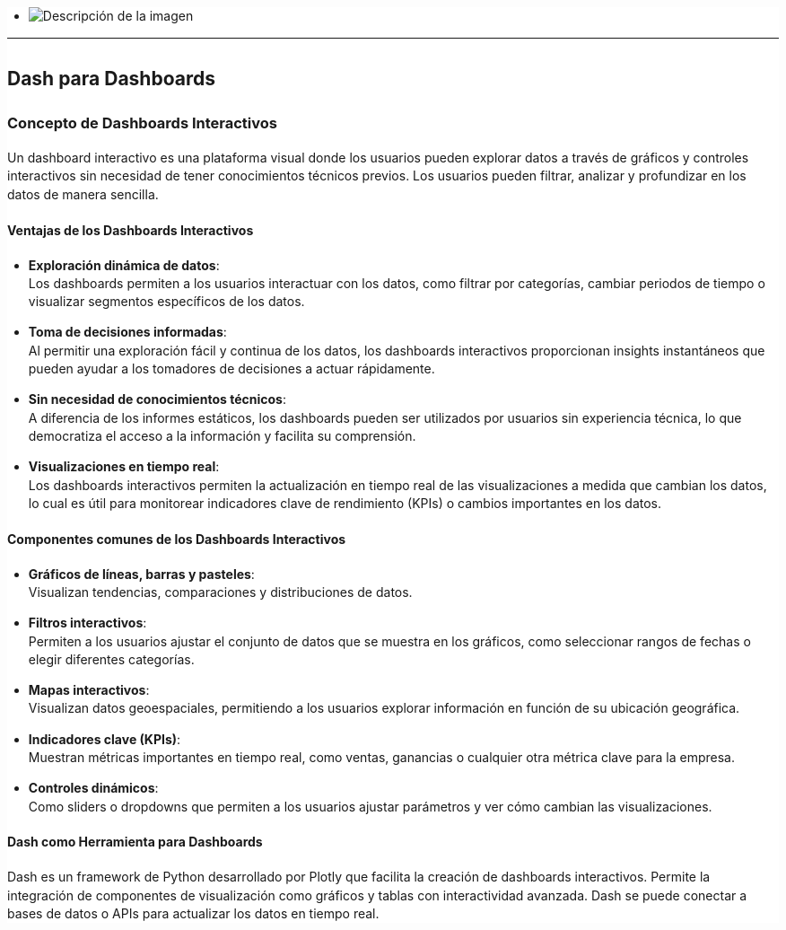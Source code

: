 - <img src="https://i.sstatic.net/vivEF.png" alt="Descripción de la imagen" width="700">


---

## **Dash para Dashboards**

### **Concepto de Dashboards Interactivos**
Un dashboard interactivo es una plataforma visual donde los usuarios pueden explorar datos a través de gráficos y controles interactivos sin necesidad de tener conocimientos técnicos previos. Los usuarios pueden filtrar, analizar y profundizar en los datos de manera sencilla.

#### **Ventajas de los Dashboards Interactivos**
- **Exploración dinámica de datos**:  
  Los dashboards permiten a los usuarios interactuar con los datos, como filtrar por categorías, cambiar periodos de tiempo o visualizar segmentos específicos de los datos.
  
- **Toma de decisiones informadas**:  
  Al permitir una exploración fácil y continua de los datos, los dashboards interactivos proporcionan insights instantáneos que pueden ayudar a los tomadores de decisiones a actuar rápidamente.

- **Sin necesidad de conocimientos técnicos**:  
  A diferencia de los informes estáticos, los dashboards pueden ser utilizados por usuarios sin experiencia técnica, lo que democratiza el acceso a la información y facilita su comprensión.

- **Visualizaciones en tiempo real**:  
  Los dashboards interactivos permiten la actualización en tiempo real de las visualizaciones a medida que cambian los datos, lo cual es útil para monitorear indicadores clave de rendimiento (KPIs) o cambios importantes en los datos.

#### **Componentes comunes de los Dashboards Interactivos**
- **Gráficos de líneas, barras y pasteles**:  
  Visualizan tendencias, comparaciones y distribuciones de datos.
  
- **Filtros interactivos**:  
  Permiten a los usuarios ajustar el conjunto de datos que se muestra en los gráficos, como seleccionar rangos de fechas o elegir diferentes categorías.

- **Mapas interactivos**:  
  Visualizan datos geoespaciales, permitiendo a los usuarios explorar información en función de su ubicación geográfica.

- **Indicadores clave (KPIs)**:  
  Muestran métricas importantes en tiempo real, como ventas, ganancias o cualquier otra métrica clave para la empresa.

- **Controles dinámicos**:  
  Como sliders o dropdowns que permiten a los usuarios ajustar parámetros y ver cómo cambian las visualizaciones.

#### **Dash como Herramienta para Dashboards**
Dash es un framework de Python desarrollado por Plotly que facilita la creación de dashboards interactivos. Permite la integración de componentes de visualización como gráficos y tablas con interactividad avanzada. Dash se puede conectar a bases de datos o APIs para actualizar los datos en tiempo real.
